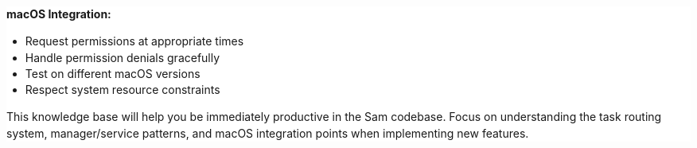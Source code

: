**macOS Integration:**
- Request permissions at appropriate times
- Handle permission denials gracefully
- Test on different macOS versions
- Respect system resource constraints

This knowledge base will help you be immediately productive in the Sam codebase. Focus on understanding the task routing system, manager/service patterns, and macOS integration points when implementing new features.
